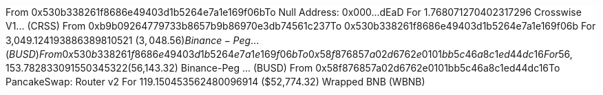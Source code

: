 From 0x530b338261f8686e49403d1b5264e7a1e169f06bTo Null Address: 0x000...dEaD For 1.768071270402317296 Crosswise V1... (CRSS)
From 0xb9b09264779733b8657b9b86970e3db74561c237To 0x530b338261f8686e49403d1b5264e7a1e169f06b For 3,049.124193886389810521 ($3,048.56) Binance-Peg ... (BUSD)
From 0x530b338261f8686e49403d1b5264e7a1e169f06bTo 0x58f876857a02d6762e0101bb5c46a8c1ed44dc16 For 56,153.782833091550345322 ($56,143.32) Binance-Peg ... (BUSD)
From 0x58f876857a02d6762e0101bb5c46a8c1ed44dc16To PancakeSwap: Router v2 For 119.150453562480096914 ($52,774.32) Wrapped BNB (WBNB)
